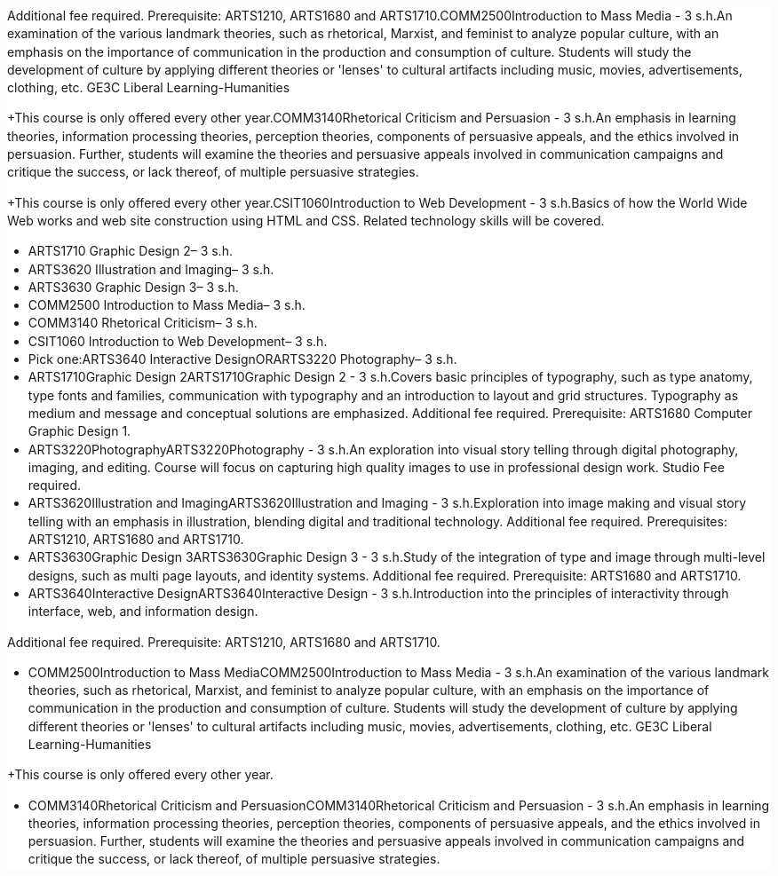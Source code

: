 

Additional fee required. Prerequisite: ARTS1210, ARTS1680 and ARTS1710.COMM2500Introduction to Mass Media  - 3 s.h.An examination of the various landmark theories, such as rhetorical, Marxist, and feminist to analyze popular culture, with an emphasis on the importance of communication in the production and consumption of culture. Students will study the development of culture by applying different theories or 'lenses' to cultural artifacts including music, movies, advertisements, clothing, etc. GE3C Liberal Learning-Humanities



+This course is only offered every other year.COMM3140Rhetorical Criticism and Persuasion  - 3 s.h.An emphasis in learning theories, information processing theories, perception theories, components of persuasive appeals, and the ethics involved in persuasion. Further, students will examine the theories and persuasive appeals involved in communication campaigns and critique the success, or lack thereof, of multiple persuasive strategies.



+This course is only offered every other year.CSIT1060Introduction to Web Development  - 3 s.h.Basics of how the World Wide Web works and web site construction using HTML and CSS. Related technology skills will be covered.
- ARTS1710 Graphic Design 2– 3 s.h.
- ARTS3620 Illustration and Imaging– 3 s.h.
- ARTS3630 Graphic Design 3– 3 s.h.
- COMM2500 Introduction to Mass Media– 3 s.h.
- COMM3140 Rhetorical Criticism– 3 s.h.
- CSIT1060 Introduction to Web Development– 3 s.h.
- Pick one:ARTS3640 Interactive DesignORARTS3220 Photography– 3 s.h.
- ARTS1710Graphic Design 2ARTS1710Graphic Design 2  - 3 s.h.Covers basic principles of typography, such as type anatomy, type fonts and families, communication with typography and an introduction to layout and grid structures. Typography as medium and message and conceptual solutions are emphasized. Additional fee required. Prerequisite: ARTS1680 Computer Graphic Design 1.
- ARTS3220PhotographyARTS3220Photography  - 3 s.h.An exploration into visual story telling through digital photography, imaging, and editing. Course will focus on capturing high quality images to use in professional design work. Studio Fee required.
- ARTS3620Illustration and ImagingARTS3620Illustration and Imaging  - 3 s.h.Exploration into image making and visual story telling with an emphasis in illustration, blending digital and traditional technology. Additional fee required. Prerequisites: ARTS1210, ARTS1680 and ARTS1710.
- ARTS3630Graphic Design 3ARTS3630Graphic Design 3  - 3 s.h.Study of the integration of type and image through multi-level designs, such as multi page layouts, and identity systems. Additional fee required. Prerequisite: ARTS1680 and ARTS1710.
- ARTS3640Interactive DesignARTS3640Interactive Design  - 3 s.h.Introduction into the principles of interactivity through interface, web, and information design. 



Additional fee required. Prerequisite: ARTS1210, ARTS1680 and ARTS1710.
- COMM2500Introduction to Mass MediaCOMM2500Introduction to Mass Media  - 3 s.h.An examination of the various landmark theories, such as rhetorical, Marxist, and feminist to analyze popular culture, with an emphasis on the importance of communication in the production and consumption of culture. Students will study the development of culture by applying different theories or 'lenses' to cultural artifacts including music, movies, advertisements, clothing, etc. GE3C Liberal Learning-Humanities



+This course is only offered every other year.
- COMM3140Rhetorical Criticism and PersuasionCOMM3140Rhetorical Criticism and Persuasion  - 3 s.h.An emphasis in learning theories, information processing theories, perception theories, components of persuasive appeals, and the ethics involved in persuasion. Further, students will examine the theories and persuasive appeals involved in communication campaigns and critique the success, or lack thereof, of multiple persuasive strategies.
